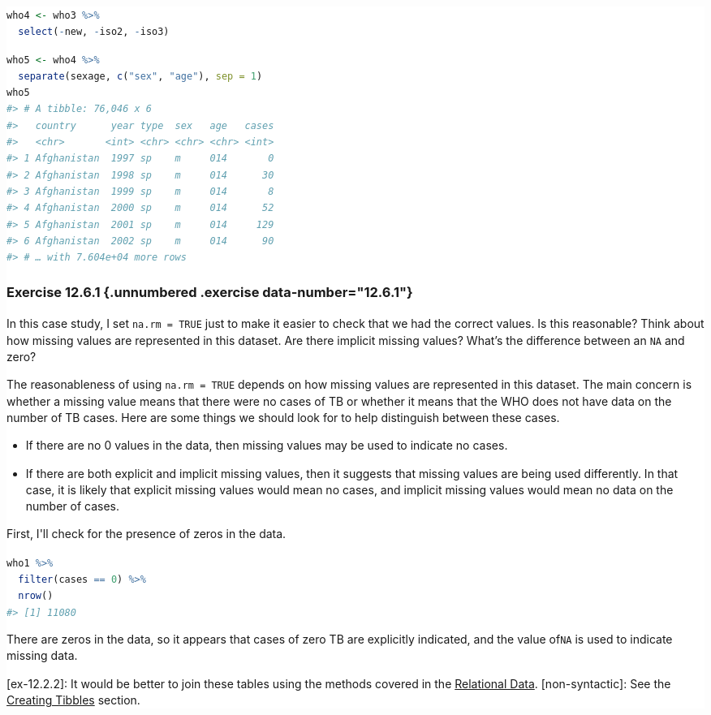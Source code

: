 
```r
who4 <- who3 %>%
  select(-new, -iso2, -iso3)
```


```r
who5 <- who4 %>%
  separate(sexage, c("sex", "age"), sep = 1)
who5
#> # A tibble: 76,046 x 6
#>   country      year type  sex   age   cases
#>   <chr>       <int> <chr> <chr> <chr> <int>
#> 1 Afghanistan  1997 sp    m     014       0
#> 2 Afghanistan  1998 sp    m     014      30
#> 3 Afghanistan  1999 sp    m     014       8
#> 4 Afghanistan  2000 sp    m     014      52
#> 5 Afghanistan  2001 sp    m     014     129
#> 6 Afghanistan  2002 sp    m     014      90
#> # … with 7.604e+04 more rows
```

### Exercise 12.6.1 {.unnumbered .exercise data-number="12.6.1"}

<div class="question">

In this case study, I set `na.rm = TRUE` just to make it easier to check that we had the correct values. 
Is this reasonable? 
Think about how missing values are represented in this dataset. 
Are there implicit missing values? 
What’s the difference between an `NA` and zero?

</div>

<div class="answer">

The reasonableness of using `na.rm = TRUE` depends on how missing values are represented in this dataset.
The main concern is whether a missing value means that there were no cases of TB or whether it means that the WHO does not have data on the number of TB cases.
Here are some things we should look for to help distinguish between these cases.

-   If there are no 0 values in the data, then missing values may be used to indicate no cases.

-   If there are both explicit and implicit missing values, then it suggests that missing values
    are being used differently. In that case, it is likely that explicit missing values would
    mean no cases, and implicit missing values would mean no data on the number of cases.

First, I'll check for the presence of zeros in the data. 

```r
who1 %>%
  filter(cases == 0) %>%
  nrow()
#> [1] 11080
```
There are zeros in the data, so it appears that cases of zero TB are explicitly indicated, and the value of`NA` is used to indicate missing data.


[ex-12.2.2]: It would be better to join these tables using the methods covered in the [Relational Data](https://r4ds.had.co.nz/relational-data.html). 
[non-syntactic]: See the [Creating Tibbles](https://r4ds.had.co.nz/tibbles.html#tibbles) section.